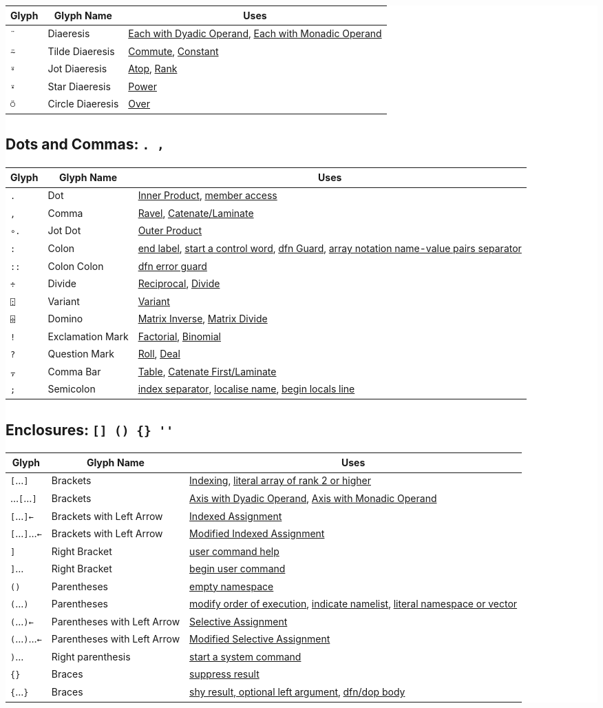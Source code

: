 |Glyph|Glyph Name|Uses
|---|---|---|
|`¨`|Diaeresis|[Each with Dyadic Operand](primitive-operators/each/each-with-dyadic-operand.md), [Each with Monadic Operand](primitive-operators/each/each-with-monadic-operand.md)
|`⍨`|Tilde Diaeresis|[Commute](primitive-operators/commute.md), [Constant](primitive-operators/constant.md)
|`⍤`|Jot Diaeresis|[Atop](primitive-operators/atop.md), [Rank](primitive-operators/rank.md)
|`⍣`|Star Diaeresis|[Power](primitive-operators/power.md)
|`⍥`|Circle Diaeresis|[Over](primitive-operators/over.md)

## Dots and Commas: ` . , `

|Glyph|Glyph Name|Uses
|---|---|---|
|`.`|Dot|[Inner Product](primitive-operators/inner-product.md), [member access](../../../programming-reference-guide/introduction/namespaces/namespaces-and-localisation/)
|`,`|Comma|[Ravel](primitive-functions/ravel/index.md), [Catenate/Laminate](primitive-functions/catenate-laminate.md)
|`∘.`|Jot Dot|[Outer Product](primitive-operators/outer-product.md)
|`:`|Colon|[end label](../../../programming-reference-guide/defined-functions-and-operators/traditional-functions-and-operators/statements), [start a control word](../../../programming-reference-guide/defined-functions-and-operators/traditional-functions-and-operators/control-structures/control-structures-introduction), [dfn Guard](../../../programming-reference-guide/defined-functions-and-operators/dfns-and-dops/guards), [array notation name-value pairs separator](../../../programming-reference-guide/introduction/arrays/array-notation)
|`::`|Colon Colon|[dfn error guard](../../../programming-reference-guide/defined-functions-and-operators/dfns-and-dops/error-guards)
|`÷`|Divide|[Reciprocal](primitive-functions/reciprocal.md), [Divide](primitive-functions/divide.md)
|`⍠`|Variant|[Variant](primitive-operators/variant.md)
|`⌹`|Domino|[Matrix Inverse](primitive-functions/matrix-inverse.md), [Matrix Divide](primitive-functions/matrix-divide.md)
|`!`|Exclamation Mark|[Factorial](primitive-functions/factorial.md), [Binomial](primitive-functions/binomial.md)
|`?`|Question Mark|[Roll](primitive-functions/roll.md), [Deal](primitive-functions/deal.md)
|`⍪`|Comma Bar|[Table](primitive-functions/table.md), [Catenate First/Laminate](primitive-functions/catenate-first.md)
|`;`|Semicolon|[index separator](other-syntax/indexing.md), [localise name](../../../programming-reference-guide/defined-functions-and-operators/traditional-functions-and-operators/global-local-names), [begin locals line](../../../programming-reference-guide/defined-functions-and-operators/traditional-functions-and-operators/locals-lines/)

## Enclosures: ` [] () {} '' `

|Glyph|Glyph Name|Uses
|---|---|---|
|`[`…`]`|Brackets|[Indexing](other-syntax/indexing.md), [literal array of rank 2 or higher](../../../../programming-reference-guide/introduction/arrays/array-notation)
|…`[`…`]`|Brackets|[Axis with Dyadic Operand](other-syntax/axis/axis-with-dyadic-operand.md), [Axis with Monadic Operand](other-syntax/axis/axis-with-monadic-operand.md)
|`[`…`]←`|Brackets with Left Arrow|[Indexed Assignment](other-syntax/assignment/assignment-indexed.md)
|`[`…`]`…`←`|Brackets with Left Arrow|[Modified Indexed Assignment](other-syntax/assignment/assignment-indexed-modified.md)
|`]`|Right Bracket|[user command help](../../../windows-ui-guide/user-commands)
|`]`…|Right Bracket|[begin user command](../../../windows-ui-guide/user-commands)
|`()`|Parentheses|[empty namespace](../../../../programming-reference-guide/introduction/arrays/array-notation)
|`(`…`)`|Parentheses|[modify order of execution](../../../programming-reference-guide/introduction/expressions), [indicate namelist](../../../programming-reference-guide/defined-functions-and-operators/traditional-functions-and-operators/namelists), [literal namespace or vector](../../../../programming-reference-guide/introduction/arrays/array-notation)
|`(`…`)←`|Parentheses with Left Arrow|[Selective Assignment](other-syntax/assignment/assignment-selective.md)
|`(`…`)`…`←`|Parentheses with Left Arrow|[Modified Selective Assignment](other-syntax/assignment/assignment-selective-modified.md)
|`)`…|Right parenthesis|[start a system command](system-commands/index.md)
|`{}`|Braces|[suppress result](../../../programming-reference-guide/introduction/idiom-recogition/idiom-list/)
|`{`…`}`|Braces|[shy result, optional left argument](../../../programming-reference-guide/defined-functions-and-operators/traditional-functions-and-operators/model-syntax), [dfn/dop body](../../../programming-reference-guide/defined-functions-and-operators/dfns-and-dops/dynamic-functions-and-operators)